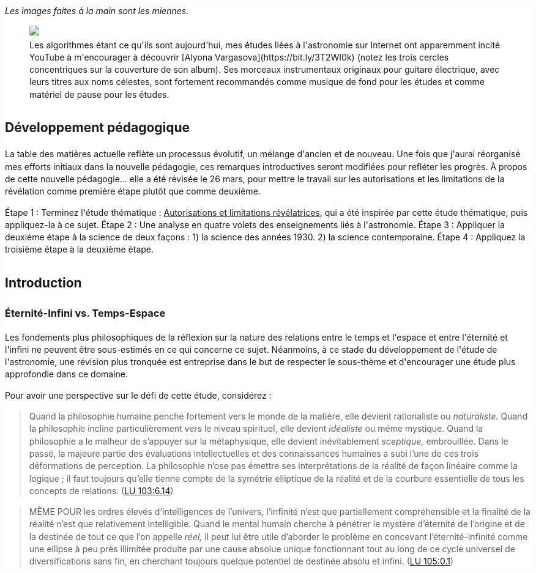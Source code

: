 _Les images faites à la main sont les miennes._

<figure id="Figure_1" class="image urantiapedia">
<img src="/image/article/Halbert_Katzen/Astronomy/Alyona-672x327.jpg">
<figcaption>Les algorithmes étant ce qu'ils sont aujourd'hui, mes études liées à l'astronomie sur Internet ont apparemment incité YouTube à m'encourager à découvrir [Alyona Vargasova](https://bit.ly/3T2WI0k) (notez les trois cercles concentriques sur la couverture de son album). Ses morceaux instrumentaux originaux pour guitare électrique, avec leurs titres aux noms célestes, sont fortement recommandés comme musique de fond pour les études et comme matériel de pause pour les études.</figcaption>
</figure>

## Développement pédagogique

La table des matières actuelle reflète un processus évolutif, un mélange d'ancien et de nouveau. Une fois que j'aurai réorganisé mes efforts initiaux dans la nouvelle pédagogie, ces remarques introductives seront modifiées pour refléter les progrès. À propos de cette nouvelle pédagogie… elle a été révisée le 26 mars, pour mettre le travail sur les autorisations et les limitations de la révélation comme première étape plutôt que comme deuxième.

Étape 1 : Terminez l'étude thématique : [Autorisations et limitations révélatrices](/fr/article/Halbert_Katzen/Revelatory_Permissions_and_Limitations), qui a été inspirée par cette étude thématique, puis appliquez-la à ce sujet.
Étape 2 : Une analyse en quatre volets des enseignements liés à l'astronomie.
Étape 3 : Appliquer la deuxième étape à la science de deux façons : 1) la science des années 1930. 2) la science contemporaine.
Étape 4 : Appliquez la troisième étape à la deuxième étape.

## Introduction

### Éternité-Infini vs. Temps-Espace

Les fondements plus philosophiques de la réflexion sur la nature des relations entre le temps et l'espace et entre l'éternité et l'infini ne peuvent être sous-estimés en ce qui concerne ce sujet. Néanmoins, à ce stade du développement de l'étude de l'astronomie, une révision plus tronquée est entreprise dans le but de respecter le sous-thème et d'encourager une étude plus approfondie dans ce domaine.

Pour avoir une perspective sur le défi de cette étude, considérez :

> Quand la philosophie humaine penche fortement vers le monde de la matière, elle devient rationaliste ou *naturaliste.* Quand la philosophie incline particulièrement vers le niveau spirituel, elle devient *idéaliste* ou même mystique. Quand la philosophie a le malheur de s’appuyer sur la métaphysique, elle devient inévitablement *sceptique,* embrouillée. Dans le passé, la majeure partie des évaluations intellectuelles et des connaissances humaines a subi l’une de ces trois déformations de perception. La philosophie n’ose pas émettre ses interprétations de la réalité de façon linéaire comme la logique ; il faut toujours qu’elle tienne compte de la symétrie elliptique de la réalité et de la courbure essentielle de tous les concepts de relations. ([LU 103:6.14](/fr/The_Urantia_Book/103#p6_14))

> MÊME POUR les ordres élevés d’intelligences de l’univers, l’infinité n’est que partiellement compréhensible et la finalité de la réalité n’est que relativement intelligible. Quand le mental humain cherche à pénétrer le mystère d’éternité de l’origine et de la destinée de tout ce que l’on appelle *réel,* il peut lui être utile d’aborder le problème en concevant l’éternité-infinité comme une ellipse à peu près illimitée produite par une cause absolue unique fonctionnant tout au long de ce cycle universel de diversifications sans fin, en cherchant toujours quelque potentiel de destinée absolu et infini. ([LU 105:0.1](/fr/The_Urantia_Book/105#p0_1))
